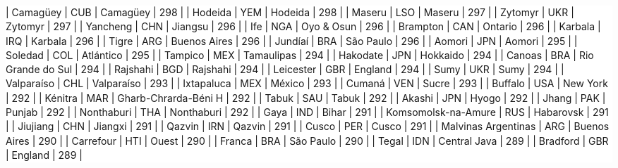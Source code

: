 | Camagüey | CUB | Camagüey | 298 |
| Hodeida | YEM | Hodeida | 298 |
| Maseru | LSO | Maseru | 297 |
| Zytomyr | UKR | Zytomyr | 297 |
| Yancheng | CHN | Jiangsu | 296 |
| Ife | NGA | Oyo & Osun | 296 |
| Brampton | CAN | Ontario | 296 |
| Karbala | IRQ | Karbala | 296 |
| Tigre | ARG | Buenos Aires | 296 |
| Jundíaí | BRA | São Paulo | 296 |
| Aomori | JPN | Aomori | 295 |
| Soledad | COL | Atlántico | 295 |
| Tampico | MEX | Tamaulipas | 294 |
| Hakodate | JPN | Hokkaido | 294 |
| Canoas | BRA | Rio Grande do Sul | 294 |
| Rajshahi | BGD | Rajshahi | 294 |
| Leicester | GBR | England | 294 |
| Sumy | UKR | Sumy | 294 |
| Valparaíso | CHL | Valparaíso | 293 |
| Ixtapaluca | MEX | México | 293 |
| Cumaná | VEN | Sucre | 293 |
| Buffalo | USA | New York | 292 |
| Kénitra | MAR | Gharb-Chrarda-Béni H | 292 |
| Tabuk | SAU | Tabuk | 292 |
| Akashi | JPN | Hyogo | 292 |
| Jhang | PAK | Punjab | 292 |
| Nonthaburi | THA | Nonthaburi | 292 |
| Gaya | IND | Bihar | 291 |
| Komsomolsk-na-Amure | RUS | Habarovsk | 291 |
| Jiujiang | CHN | Jiangxi | 291 |
| Qazvin | IRN | Qazvin | 291 |
| Cusco | PER | Cusco | 291 |
| Malvinas Argentinas | ARG | Buenos Aires | 290 |
| Carrefour | HTI | Ouest | 290 |
| Franca | BRA | São Paulo | 290 |
| Tegal | IDN | Central Java | 289 |
| Bradford | GBR | England | 289 |